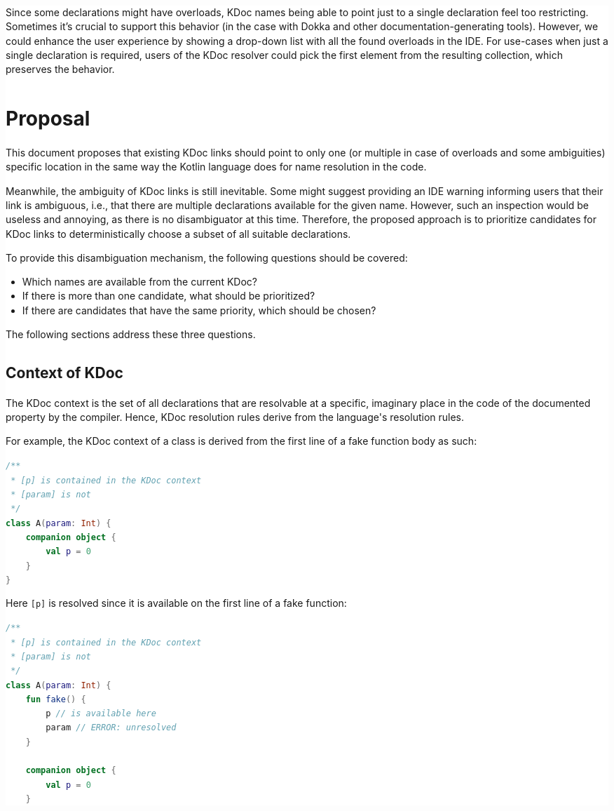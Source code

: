 Since some declarations might have overloads,
KDoc names being able to point just to a single declaration feel too restricting.
Sometimes it’s crucial to support this behavior
(in the case with Dokka and other documentation-generating tools).
However, we could enhance the user experience by showing a drop-down list with all the found overloads in the IDE.
For use-cases when just a single declaration is required,
users of the KDoc resolver could pick the first element from the resulting collection,
which preserves the behavior.

# Proposal

This document proposes that existing KDoc links should point to only one
(or multiple in case of overloads and some ambiguities) specific location in the same way 
the Kotlin language does for name resolution in the code.

Meanwhile, the ambiguity of KDoc links is still inevitable.
Some might suggest providing an IDE warning informing users that their link is ambiguous, i.e.,
that there are multiple declarations available for the given name.
However, such an inspection would be useless and annoying, as there is no disambiguator at this time.
Therefore, the proposed approach is to prioritize candidates for KDoc links 
to deterministically choose a subset of all suitable declarations.

To provide this disambiguation mechanism, the following questions should be covered:
 - Which names are available from the current KDoc?
 - If there is more than one candidate, what should be prioritized?
 - If there are candidates that have the same priority, which should be chosen?

The following sections address these three questions.

## Context of KDoc

The KDoc context is the set of all declarations that are resolvable at a specific, 
imaginary place in the code of the documented property by the compiler.
Hence, KDoc resolution rules derive from the language's resolution rules.

For example, the KDoc context of a class is derived from the first line of a fake function body as such:
```kotlin
/**
 * [p] is contained in the KDoc context
 * [param] is not
 */
class A(param: Int) {
    companion object {
        val p = 0
    }
}
```
Here `[p]` is resolved since it is available on the first line of a fake function:
```kotlin
/**
 * [p] is contained in the KDoc context
 * [param] is not
 */
class A(param: Int) {
    fun fake() {
        p // is available here
        param // ERROR: unresolved
    }
    
    companion object {
        val p = 0
    }
```